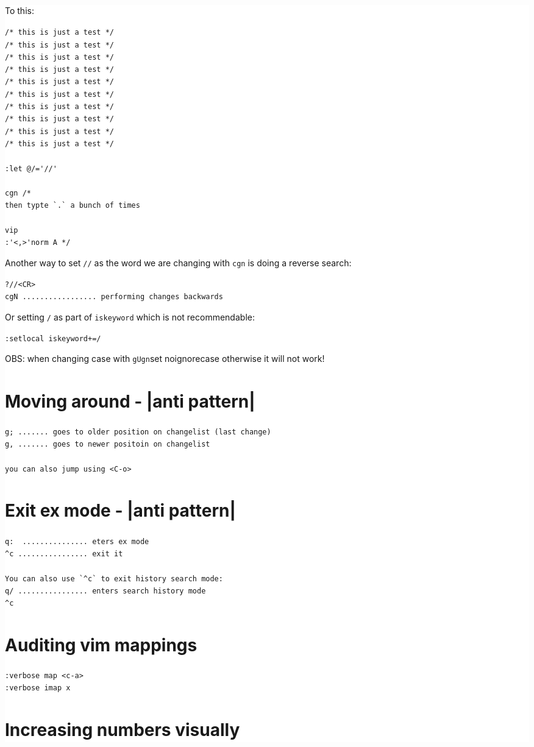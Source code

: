 To this:

    /* this is just a test */
    /* this is just a test */
    /* this is just a test */
    /* this is just a test */
    /* this is just a test */
    /* this is just a test */
    /* this is just a test */
    /* this is just a test */
    /* this is just a test */
    /* this is just a test */

    :let @/='//'

    cgn /*
    then typte `.` a bunch of times

    vip
    :'<,>'norm A */

Another way to set `//` as the word we are changing with `cgn` is doing a reverse search:

    ?//<CR>
    cgN ................. performing changes backwards

Or setting `/` as part of `iskeyword` which is not recommendable:

    :setlocal iskeyword+=/

OBS: when changing case with `gUgn`set noignorecase otherwise it will not work!

# Moving around - |anti pattern|

    g; ....... goes to older position on changelist (last change)
    g, ....... goes to newer positoin on changelist

    you can also jump using <C-o>

# Exit ex mode - |anti pattern|

    q:  ............... eters ex mode
    ^c ................ exit it

    You can also use `^c` to exit history search mode:
    q/ ................ enters search history mode
    ^c

# Auditing vim mappings

    :verbose map <c-a>
    :verbose imap x

# Increasing numbers visually
